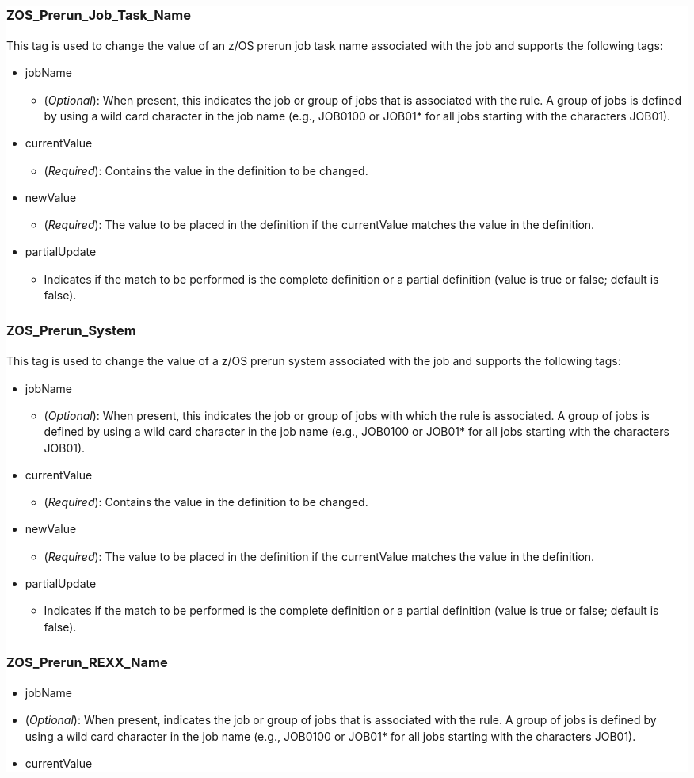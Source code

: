 ### ZOS_Prerun_Job_Task_Name

This tag is used to change the value of an z/OS prerun job task name associated with the job and supports the following tags:

* jobName	

    * (*Optional*): When present, this indicates the job or group of jobs that is associated with the rule. A group of jobs is defined by using a wild card character in the job name (e.g., JOB0100 or JOB01* for all jobs starting with the characters JOB01).

* currentValue	

    * (*Required*): Contains the value in the definition to be changed.

* newValue	

    * (*Required*): The value to be placed in the definition if the currentValue matches the value in the definition.

* partialUpdate	

    * Indicates if the match to be performed is the complete definition or a partial definition (value is true or false; default is false).

### ZOS_Prerun_System

This tag is used to change the value of a z/OS prerun system associated with the job and supports the following tags:

* jobName	

    * (*Optional*): When present, this indicates the job or group of jobs with which the rule is associated. A group of jobs is defined by using a wild card character in the job name (e.g., JOB0100 or JOB01* for all jobs starting with the characters JOB01).

* currentValue	

    * (*Required*): Contains the value in the definition to be changed.

* newValue	

    * (*Required*): The value to be placed in the definition if the currentValue matches the value in the definition.

* partialUpdate	

    * Indicates if the match to be performed is the complete definition or a partial definition (value is true or false; default is false).

### ZOS_Prerun_REXX_Name

* jobName	

* (*Optional*): When present, indicates the job or group of jobs that is associated with the rule. A group of jobs is defined by using a wild card character in the job name (e.g., JOB0100 or JOB01* for all jobs starting with the characters JOB01).

* currentValue	
